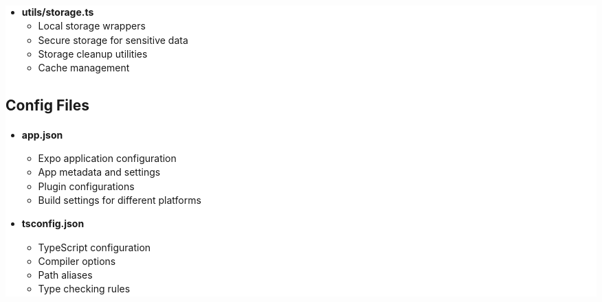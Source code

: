 - **utils/storage.ts**
  - Local storage wrappers
  - Secure storage for sensitive data
  - Storage cleanup utilities
  - Cache management

## Config Files

- **app.json**
  - Expo application configuration
  - App metadata and settings
  - Plugin configurations
  - Build settings for different platforms

- **tsconfig.json**
  - TypeScript configuration
  - Compiler options
  - Path aliases
  - Type checking rules
